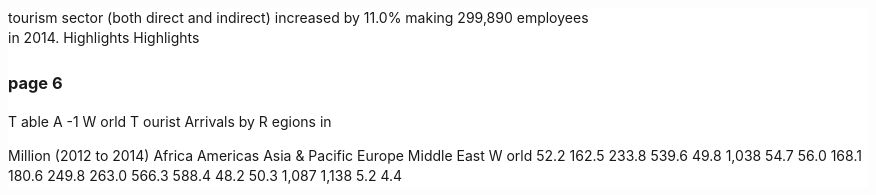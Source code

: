tourism 
sector 
(both 
direct 
and 
indirect) 
increased 
by 
11.0% 
making 
299,890 
employees  
in 
2014. 
Highlights
Highlights

### page 6
T
able 
A
-1
W
orld 
T
ourist 
Arrivals 
by 
R
egions 
in 
   
Million 
(2012 
to 
2014)
Africa
Americas
 Asia &
Pacific
Europe
Middle East
W
orld
52.2
162.5
233.8
539.6
49.8
1,038
54.7
56.0
168.1
180.6
249.8
263.0
566.3
588.4
48.2
50.3
1,087
1,138
5.2
4.4